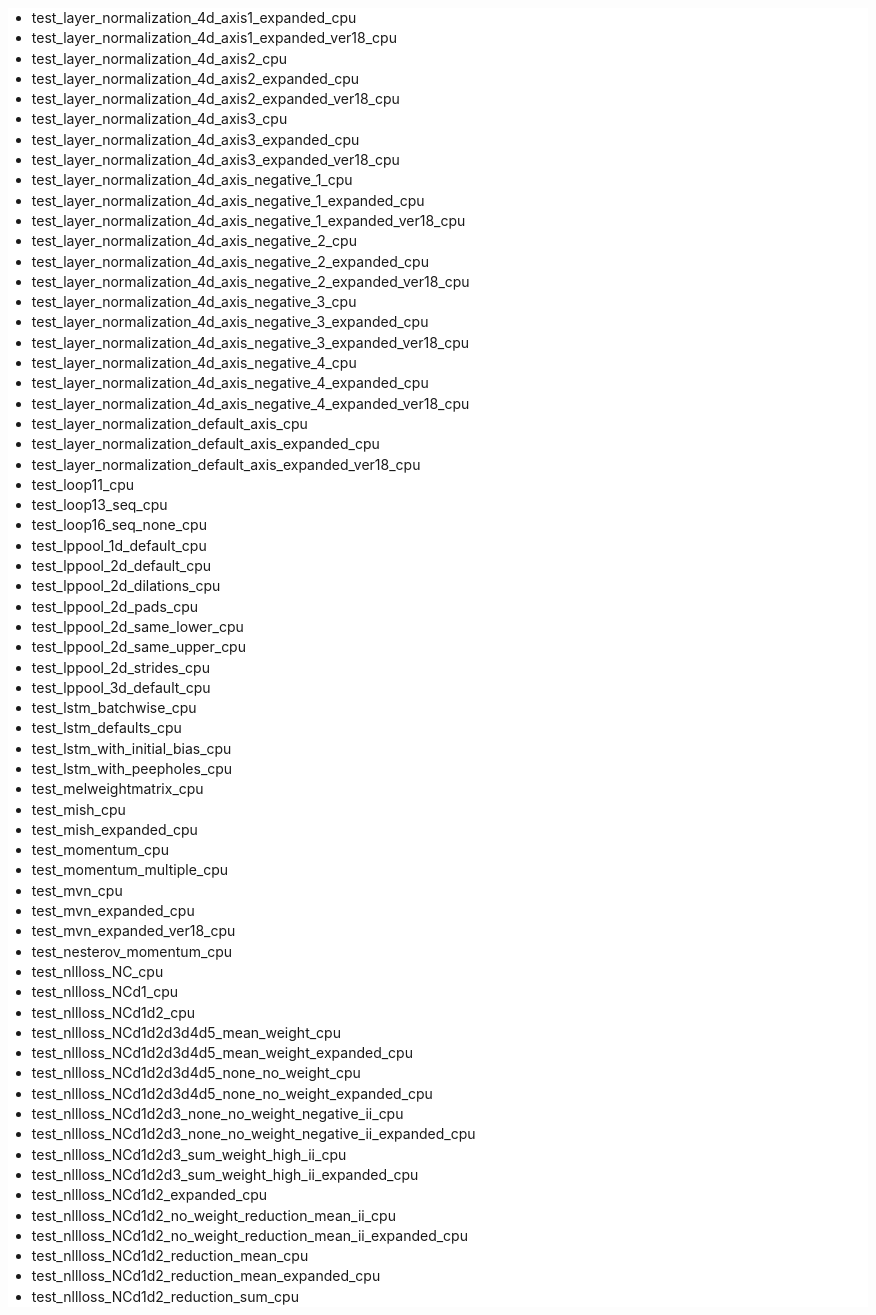 - test_layer_normalization_4d_axis1_expanded_cpu
- test_layer_normalization_4d_axis1_expanded_ver18_cpu
- test_layer_normalization_4d_axis2_cpu
- test_layer_normalization_4d_axis2_expanded_cpu
- test_layer_normalization_4d_axis2_expanded_ver18_cpu
- test_layer_normalization_4d_axis3_cpu
- test_layer_normalization_4d_axis3_expanded_cpu
- test_layer_normalization_4d_axis3_expanded_ver18_cpu
- test_layer_normalization_4d_axis_negative_1_cpu
- test_layer_normalization_4d_axis_negative_1_expanded_cpu
- test_layer_normalization_4d_axis_negative_1_expanded_ver18_cpu
- test_layer_normalization_4d_axis_negative_2_cpu
- test_layer_normalization_4d_axis_negative_2_expanded_cpu
- test_layer_normalization_4d_axis_negative_2_expanded_ver18_cpu
- test_layer_normalization_4d_axis_negative_3_cpu
- test_layer_normalization_4d_axis_negative_3_expanded_cpu
- test_layer_normalization_4d_axis_negative_3_expanded_ver18_cpu
- test_layer_normalization_4d_axis_negative_4_cpu
- test_layer_normalization_4d_axis_negative_4_expanded_cpu
- test_layer_normalization_4d_axis_negative_4_expanded_ver18_cpu
- test_layer_normalization_default_axis_cpu
- test_layer_normalization_default_axis_expanded_cpu
- test_layer_normalization_default_axis_expanded_ver18_cpu
- test_loop11_cpu
- test_loop13_seq_cpu
- test_loop16_seq_none_cpu
- test_lppool_1d_default_cpu
- test_lppool_2d_default_cpu
- test_lppool_2d_dilations_cpu
- test_lppool_2d_pads_cpu
- test_lppool_2d_same_lower_cpu
- test_lppool_2d_same_upper_cpu
- test_lppool_2d_strides_cpu
- test_lppool_3d_default_cpu
- test_lstm_batchwise_cpu
- test_lstm_defaults_cpu
- test_lstm_with_initial_bias_cpu
- test_lstm_with_peepholes_cpu
- test_melweightmatrix_cpu
- test_mish_cpu
- test_mish_expanded_cpu
- test_momentum_cpu
- test_momentum_multiple_cpu
- test_mvn_cpu
- test_mvn_expanded_cpu
- test_mvn_expanded_ver18_cpu
- test_nesterov_momentum_cpu
- test_nllloss_NC_cpu
- test_nllloss_NCd1_cpu
- test_nllloss_NCd1d2_cpu
- test_nllloss_NCd1d2d3d4d5_mean_weight_cpu
- test_nllloss_NCd1d2d3d4d5_mean_weight_expanded_cpu
- test_nllloss_NCd1d2d3d4d5_none_no_weight_cpu
- test_nllloss_NCd1d2d3d4d5_none_no_weight_expanded_cpu
- test_nllloss_NCd1d2d3_none_no_weight_negative_ii_cpu
- test_nllloss_NCd1d2d3_none_no_weight_negative_ii_expanded_cpu
- test_nllloss_NCd1d2d3_sum_weight_high_ii_cpu
- test_nllloss_NCd1d2d3_sum_weight_high_ii_expanded_cpu
- test_nllloss_NCd1d2_expanded_cpu
- test_nllloss_NCd1d2_no_weight_reduction_mean_ii_cpu
- test_nllloss_NCd1d2_no_weight_reduction_mean_ii_expanded_cpu
- test_nllloss_NCd1d2_reduction_mean_cpu
- test_nllloss_NCd1d2_reduction_mean_expanded_cpu
- test_nllloss_NCd1d2_reduction_sum_cpu